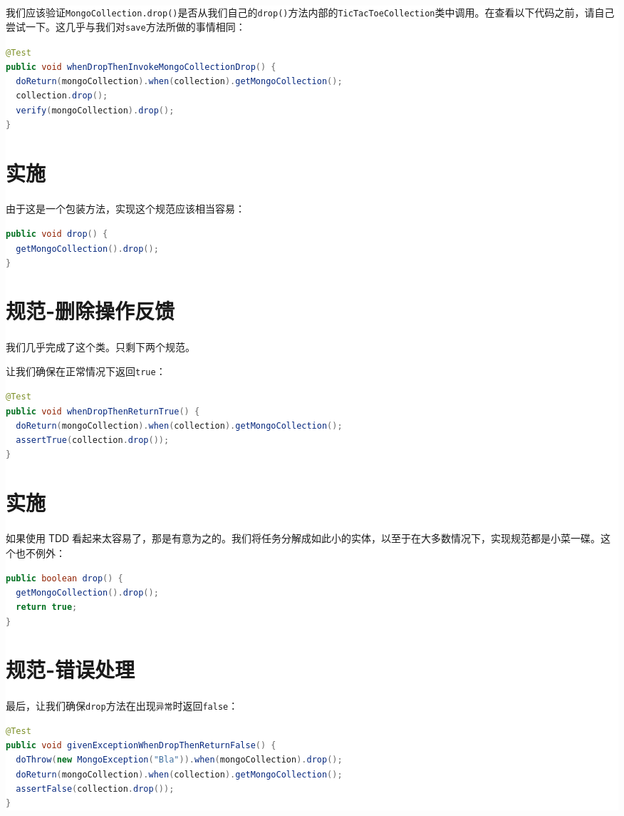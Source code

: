 我们应该验证`MongoCollection.drop()`是否从我们自己的`drop()`方法内部的`TicTacToeCollection`类中调用。在查看以下代码之前，请自己尝试一下。这几乎与我们对`save`方法所做的事情相同：

```java
@Test
public void whenDropThenInvokeMongoCollectionDrop() {
  doReturn(mongoCollection).when(collection).getMongoCollection();
  collection.drop();
  verify(mongoCollection).drop();
}
```

# 实施

由于这是一个包装方法，实现这个规范应该相当容易：

```java
public void drop() { 
  getMongoCollection().drop(); 
} 
```

# 规范-删除操作反馈

我们几乎完成了这个类。只剩下两个规范。

让我们确保在正常情况下返回`true`：

```java
@Test 
public void whenDropThenReturnTrue() { 
  doReturn(mongoCollection).when(collection).getMongoCollection();
  assertTrue(collection.drop()); 
}
```

# 实施

如果使用 TDD 看起来太容易了，那是有意为之的。我们将任务分解成如此小的实体，以至于在大多数情况下，实现规范都是小菜一碟。这个也不例外：

```java
public boolean drop() { 
  getMongoCollection().drop(); 
  return true; 
} 
```

# 规范-错误处理

最后，让我们确保`drop`方法在出现`异常`时返回`false`：

```java
@Test 
public void givenExceptionWhenDropThenReturnFalse() {
  doThrow(new MongoException("Bla")).when(mongoCollection).drop(); 
  doReturn(mongoCollection).when(collection).getMongoCollection(); 
  assertFalse(collection.drop()); 
} 
```
